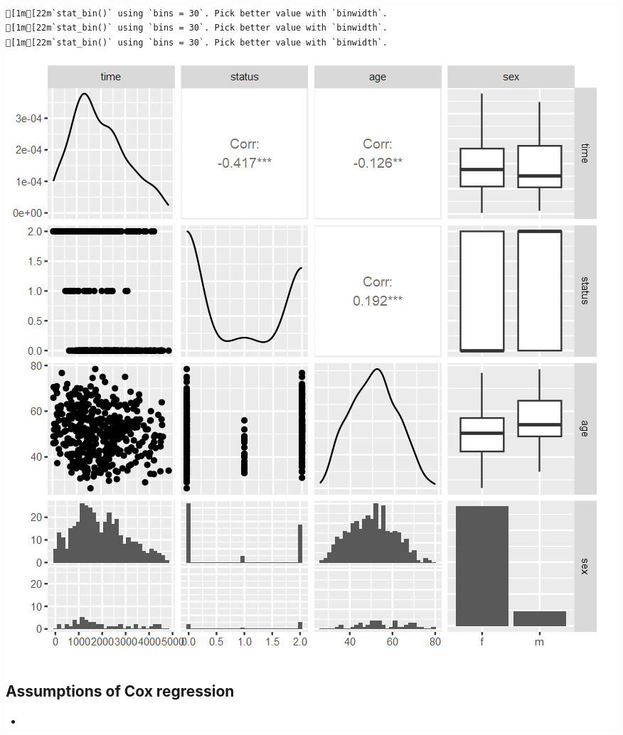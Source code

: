     [1m[22m`stat_bin()` using `bins = 30`. Pick better value with `binwidth`.
    [1m[22m`stat_bin()` using `bins = 30`. Pick better value with `binwidth`.
    [1m[22m`stat_bin()` using `bins = 30`. Pick better value with `binwidth`.
    


    
![png](img_screenshots_age_sex/output_11_1.png)
    


## Assumptions of Cox regression
-
